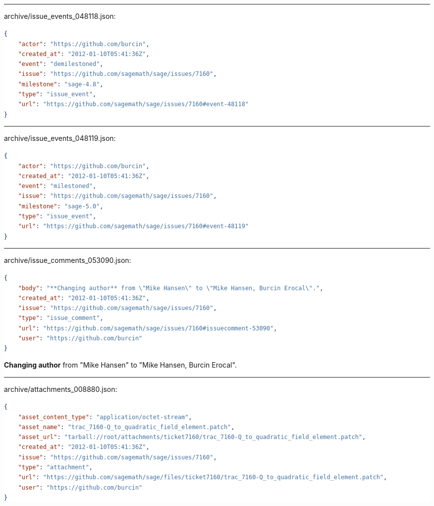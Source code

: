 

---

archive/issue_events_048118.json:
```json
{
    "actor": "https://github.com/burcin",
    "created_at": "2012-01-10T05:41:36Z",
    "event": "demilestoned",
    "issue": "https://github.com/sagemath/sage/issues/7160",
    "milestone": "sage-4.8",
    "type": "issue_event",
    "url": "https://github.com/sagemath/sage/issues/7160#event-48118"
}
```



---

archive/issue_events_048119.json:
```json
{
    "actor": "https://github.com/burcin",
    "created_at": "2012-01-10T05:41:36Z",
    "event": "milestoned",
    "issue": "https://github.com/sagemath/sage/issues/7160",
    "milestone": "sage-5.0",
    "type": "issue_event",
    "url": "https://github.com/sagemath/sage/issues/7160#event-48119"
}
```



---

archive/issue_comments_053090.json:
```json
{
    "body": "**Changing author** from \"Mike Hansen\" to \"Mike Hansen, Burcin Erocal\".",
    "created_at": "2012-01-10T05:41:36Z",
    "issue": "https://github.com/sagemath/sage/issues/7160",
    "type": "issue_comment",
    "url": "https://github.com/sagemath/sage/issues/7160#issuecomment-53090",
    "user": "https://github.com/burcin"
}
```

**Changing author** from "Mike Hansen" to "Mike Hansen, Burcin Erocal".



---

archive/attachments_008880.json:
```json
{
    "asset_content_type": "application/octet-stream",
    "asset_name": "trac_7160-Q_to_quadratic_field_element.patch",
    "asset_url": "tarball://root/attachments/ticket7160/trac_7160-Q_to_quadratic_field_element.patch",
    "created_at": "2012-01-10T05:41:36Z",
    "issue": "https://github.com/sagemath/sage/issues/7160",
    "type": "attachment",
    "url": "https://github.com/sagemath/sage/files/ticket7160/trac_7160-Q_to_quadratic_field_element.patch",
    "user": "https://github.com/burcin"
}
```
